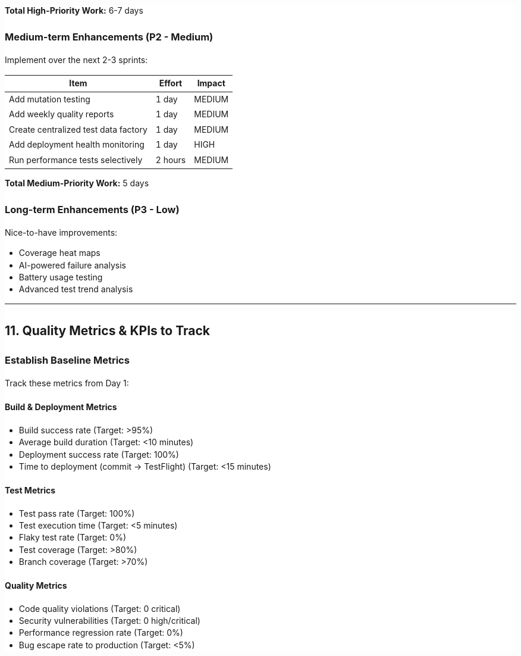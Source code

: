 **Total High-Priority Work:** 6-7 days

### Medium-term Enhancements (P2 - Medium)

Implement over the next 2-3 sprints:

| Item                                 | Effort  | Impact |
| ------------------------------------ | ------- | ------ |
| Add mutation testing                 | 1 day   | MEDIUM |
| Add weekly quality reports           | 1 day   | MEDIUM |
| Create centralized test data factory | 1 day   | MEDIUM |
| Add deployment health monitoring     | 1 day   | HIGH   |
| Run performance tests selectively    | 2 hours | MEDIUM |

**Total Medium-Priority Work:** 5 days

### Long-term Enhancements (P3 - Low)

Nice-to-have improvements:

- Coverage heat maps
- AI-powered failure analysis
- Battery usage testing
- Advanced test trend analysis

---

## 11. Quality Metrics & KPIs to Track

### Establish Baseline Metrics

Track these metrics from Day 1:

#### Build & Deployment Metrics

- Build success rate (Target: >95%)
- Average build duration (Target: <10 minutes)
- Deployment success rate (Target: 100%)
- Time to deployment (commit → TestFlight) (Target: <15 minutes)

#### Test Metrics

- Test pass rate (Target: 100%)
- Test execution time (Target: <5 minutes)
- Flaky test rate (Target: 0%)
- Test coverage (Target: >80%)
- Branch coverage (Target: >70%)

#### Quality Metrics

- Code quality violations (Target: 0 critical)
- Security vulnerabilities (Target: 0 high/critical)
- Performance regression rate (Target: 0%)
- Bug escape rate to production (Target: <5%)
